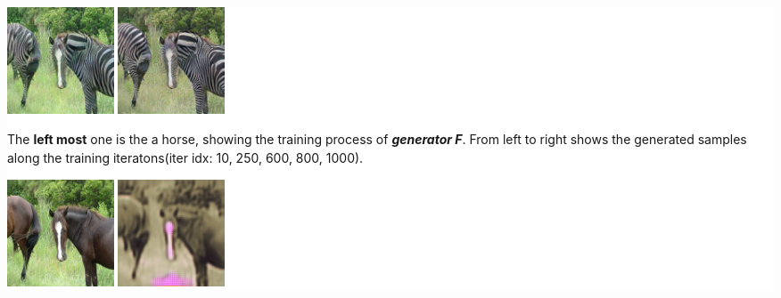   <img src = "./res/horse2zebra_res/samples/sample_ABA_fakeB0742.png?raw=true" width="120" height="120">
  <img src = "./res/horse2zebra_res/samples/sample_ABA_fakeB0999.png?raw=true" width="120" height="120">
</p>

The **left most** one is the a horse, showing the training process of **_generator F_**. From left to right shows the generated samples along the training iteratons(iter idx: 10, 250, 600, 800, 1000).

<p >
  <img src = "./res/horse2zebra_res/samples/real_A.png?raw=true" width="120" height="120">
  <img src = "./res/horse2zebra_res/samples/sample_ABA_fakeA0000.png?raw=true" width="120" height="120">